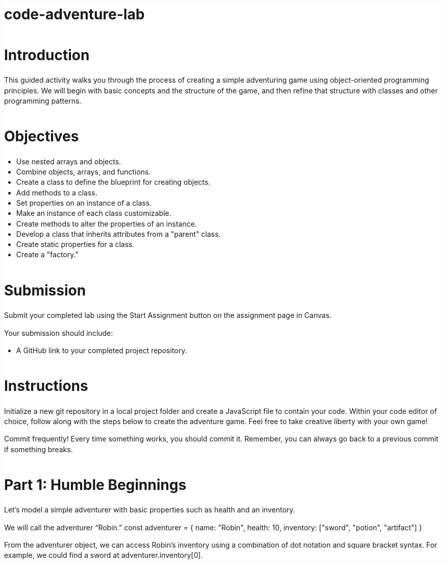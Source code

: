# code-adventure-lab
# Introduction

This guided activity walks you through the process of creating a simple adventuring game using object-oriented programming principles. We will begin with basic concepts and the structure of the game, and then refine that structure with classes and other programming patterns.

# Objectives
- Use nested arrays and objects.
- Combine objects, arrays, and functions.
- Create a class to define the blueprint for creating objects.
- Add methods to a class.
- Set properties on an instance of a class.
- Make an instance of each class customizable.
- Create methods to alter the properties of an instance.
- Develop a class that inherits attributes from a "parent" class.
- Create static properties for a class.
- Create a "factory."

# Submission
Submit your completed lab using the Start Assignment button on the assignment page in Canvas.

Your submission should include:
- A GitHub link to your completed project repository.

# Instructions
Initialize a new git repository in a local project folder and create a JavaScript file to contain your code. Within your code editor of choice, follow along with the steps below to create the adventure game. Feel free to take creative liberty with your own game!

Commit frequently! Every time something works, you should commit it. Remember, you can always go back to a previous commit if something breaks.

# Part 1: Humble Beginnings
Let’s model a simple adventurer with basic properties such as health and an inventory. 

We will call the adventurer “Robin.”
const adventurer = {
name: "Robin",
health: 10,
inventory: ["sword", "potion", "artifact"]
}

From the adventurer object, we can access Robin’s inventory using a combination of dot notation and square bracket syntax. For example, we could find a sword at adventurer.inventory[0].
